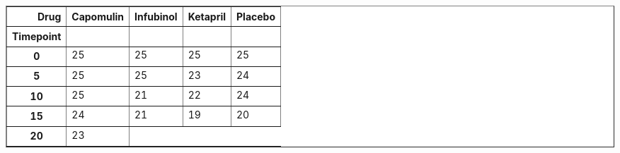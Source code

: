 


<div>
<style>
    .dataframe thead tr:only-child th {
        text-align: right;
    }

    .dataframe thead th {
        text-align: left;
    }

    .dataframe tbody tr th {
        vertical-align: top;
    }
</style>
<table border="1" class="dataframe">
  <thead>
    <tr style="text-align: right;">
      <th>Drug</th>
      <th>Capomulin</th>
      <th>Infubinol</th>
      <th>Ketapril</th>
      <th>Placebo</th>
    </tr>
    <tr>
      <th>Timepoint</th>
      <th></th>
      <th></th>
      <th></th>
      <th></th>
    </tr>
  </thead>
  <tbody>
    <tr>
      <th>0</th>
      <td>25</td>
      <td>25</td>
      <td>25</td>
      <td>25</td>
    </tr>
    <tr>
      <th>5</th>
      <td>25</td>
      <td>25</td>
      <td>23</td>
      <td>24</td>
    </tr>
    <tr>
      <th>10</th>
      <td>25</td>
      <td>21</td>
      <td>22</td>
      <td>24</td>
    </tr>
    <tr>
      <th>15</th>
      <td>24</td>
      <td>21</td>
      <td>19</td>
      <td>20</td>
    </tr>
    <tr>
      <th>20</th>
      <td>23</td>